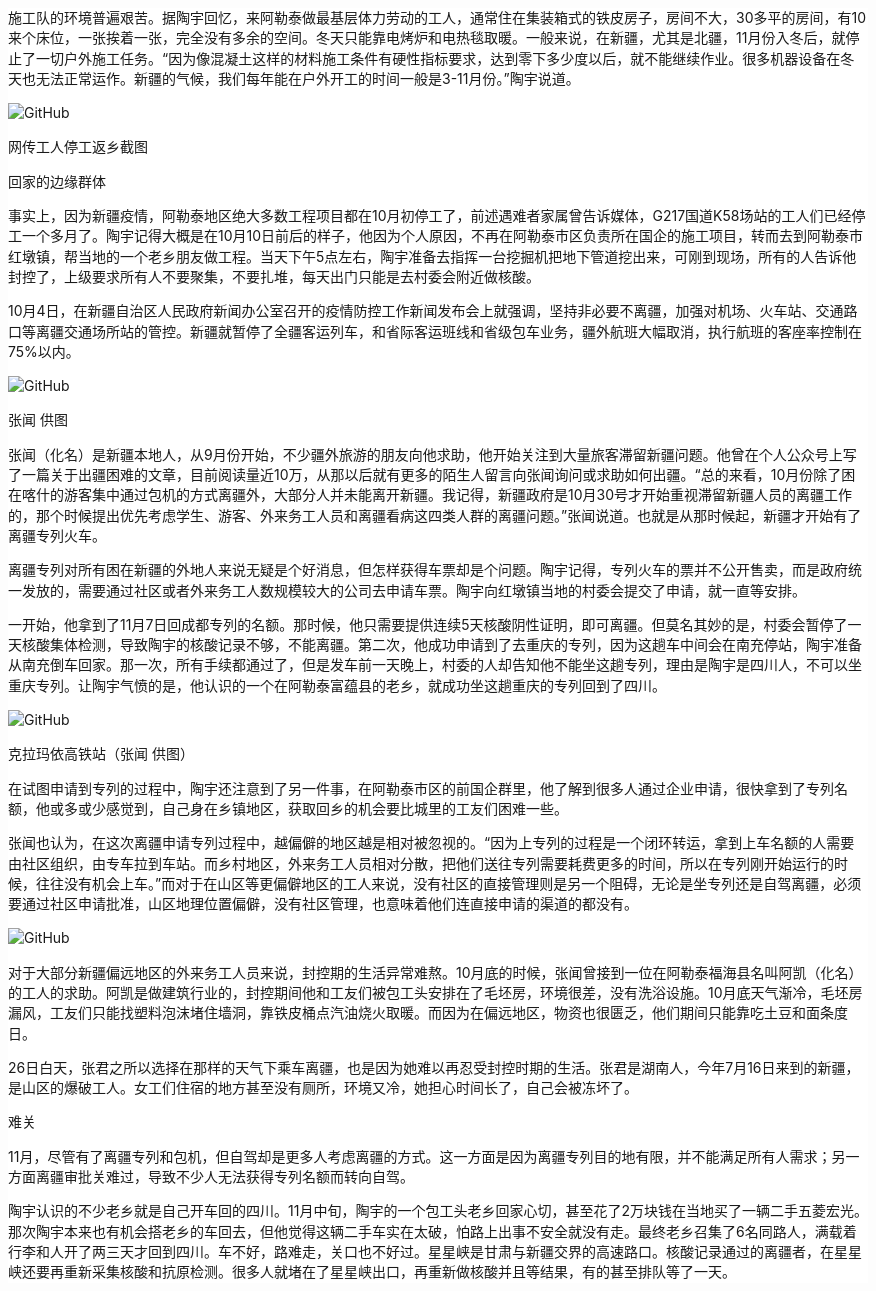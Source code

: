 施工队的环境普遍艰苦。据陶宇回忆，来阿勒泰做最基层体力劳动的工人，通常住在集装箱式的铁皮房子，房间不大，30多平的房间，有10来个床位，一张挨着一张，完全没有多余的空间。冬天只能靠电烤炉和电热毯取暖。一般来说，在新疆，尤其是北疆，11月份入冬后，就停止了一切户外施工任务。“因为像混凝土这样的材料施工条件有硬性指标要求，达到零下多少度以后，就不能继续作业。很多机器设备在冬天也无法正常运作。新疆的气候，我们每年能在户外开工的时间一般是3-11月份。”陶宇说道。

![GitHub](https://chinadigitaltimes.net/chinese/files/2022/12/post-690578-638da823153be.png)

网传工人停工返乡截图

回家的边缘群体

事实上，因为新疆疫情，阿勒泰地区绝大多数工程项目都在10月初停工了，前述遇难者家属曾告诉媒体，G217国道K58场站的工人们已经停工一个多月了。陶宇记得大概是在10月10日前后的样子，他因为个人原因，不再在阿勒泰市区负责所在国企的施工项目，转而去到阿勒泰市红墩镇，帮当地的一个老乡朋友做工程。当天下午5点左右，陶宇准备去指挥一台挖掘机把地下管道挖出来，可刚到现场，所有的人告诉他封控了，上级要求所有人不要聚集，不要扎堆，每天出门只能是去村委会附近做核酸。

10月4日，在新疆自治区人民政府新闻办公室召开的疫情防控工作新闻发布会上就强调，坚持非必要不离疆，加强对机场、火车站、交通路口等离疆交通场所站的管控。新疆就暂停了全疆客运列车，和省际客运班线和省级包车业务，疆外航班大幅取消，执行航班的客座率控制在75%以内。

![GitHub](https://chinadigitaltimes.net/chinese/files/2022/12/post-690578-638da82550817.)

张闻 供图

张闻（化名）是新疆本地人，从9月份开始，不少疆外旅游的朋友向他求助，他开始关注到大量旅客滞留新疆问题。他曾在个人公众号上写了一篇关于出疆困难的文章，目前阅读量近10万，从那以后就有更多的陌生人留言向张闻询问或求助如何出疆。“总的来看，10月份除了困在喀什的游客集中通过包机的方式离疆外，大部分人并未能离开新疆。我记得，新疆政府是10月30号才开始重视滞留新疆人员的离疆工作的，那个时候提出优先考虑学生、游客、外来务工人员和离疆看病这四类人群的离疆问题。”张闻说道。也就是从那时候起，新疆才开始有了离疆专列火车。

离疆专列对所有困在新疆的外地人来说无疑是个好消息，但怎样获得车票却是个问题。陶宇记得，专列火车的票并不公开售卖，而是政府统一发放的，需要通过社区或者外来务工人数规模较大的公司去申请车票。陶宇向红墩镇当地的村委会提交了申请，就一直等安排。

一开始，他拿到了11月7日回成都专列的名额。那时候，他只需要提供连续5天核酸阴性证明，即可离疆。但莫名其妙的是，村委会暂停了一天核酸集体检测，导致陶宇的核酸记录不够，不能离疆。第二次，他成功申请到了去重庆的专列，因为这趟车中间会在南充停站，陶宇准备从南充倒车回家。那一次，所有手续都通过了，但是发车前一天晚上，村委的人却告知他不能坐这趟专列，理由是陶宇是四川人，不可以坐重庆专列。让陶宇气愤的是，他认识的一个在阿勒泰富蕴县的老乡，就成功坐这趟重庆的专列回到了四川。

![GitHub](https://chinadigitaltimes.net/chinese/files/2022/12/post-690578-638da8279a747.)

克拉玛依高铁站（张闻 供图）

在试图申请到专列的过程中，陶宇还注意到了另一件事，在阿勒泰市区的前国企群里，他了解到很多人通过企业申请，很快拿到了专列名额，他或多或少感觉到，自己身在乡镇地区，获取回乡的机会要比城里的工友们困难一些。

张闻也认为，在这次离疆申请专列过程中，越偏僻的地区越是相对被忽视的。“因为上专列的过程是一个闭环转运，拿到上车名额的人需要由社区组织，由专车拉到车站。而乡村地区，外来务工人员相对分散，把他们送往专列需要耗费更多的时间，所以在专列刚开始运行的时候，往往没有机会上车。”而对于在山区等更偏僻地区的工人来说，没有社区的直接管理则是另一个阻碍，无论是坐专列还是自驾离疆，必须要通过社区申请批准，山区地理位置偏僻，没有社区管理，也意味着他们连直接申请的渠道的都没有。

![GitHub](https://chinadigitaltimes.net/chinese/files/2022/12/post-690578-638da82a3a98d.)

对于大部分新疆偏远地区的外来务工人员来说，封控期的生活异常难熬。10月底的时候，张闻曾接到一位在阿勒泰福海县名叫阿凯（化名）的工人的求助。阿凯是做建筑行业的，封控期间他和工友们被包工头安排在了毛坯房，环境很差，没有洗浴设施。10月底天气渐冷，毛坯房漏风，工友们只能找塑料泡沫堵住墙洞，靠铁皮桶点汽油烧火取暖。而因为在偏远地区，物资也很匮乏，他们期间只能靠吃土豆和面条度日。

26日白天，张君之所以选择在那样的天气下乘车离疆，也是因为她难以再忍受封控时期的生活。张君是湖南人，今年7月16日来到的新疆，是山区的爆破工人。女工们住宿的地方甚至没有厕所，环境又冷，她担心时间长了，自己会被冻坏了。

难关

11月，尽管有了离疆专列和包机，但自驾却是更多人考虑离疆的方式。这一方面是因为离疆专列目的地有限，并不能满足所有人需求；另一方面离疆审批关难过，导致不少人无法获得专列名额而转向自驾。

陶宇认识的不少老乡就是自己开车回的四川。11月中旬，陶宇的一个包工头老乡回家心切，甚至花了2万块钱在当地买了一辆二手五菱宏光。那次陶宇本来也有机会搭老乡的车回去，但他觉得这辆二手车实在太破，怕路上出事不安全就没有走。最终老乡召集了6名同路人，满载着行李和人开了两三天才回到四川。车不好，路难走，关口也不好过。星星峡是甘肃与新疆交界的高速路口。核酸记录通过的离疆者，在星星峡还要再重新采集核酸和抗原检测。很多人就堵在了星星峡出口，再重新做核酸并且等结果，有的甚至排队等了一天。
